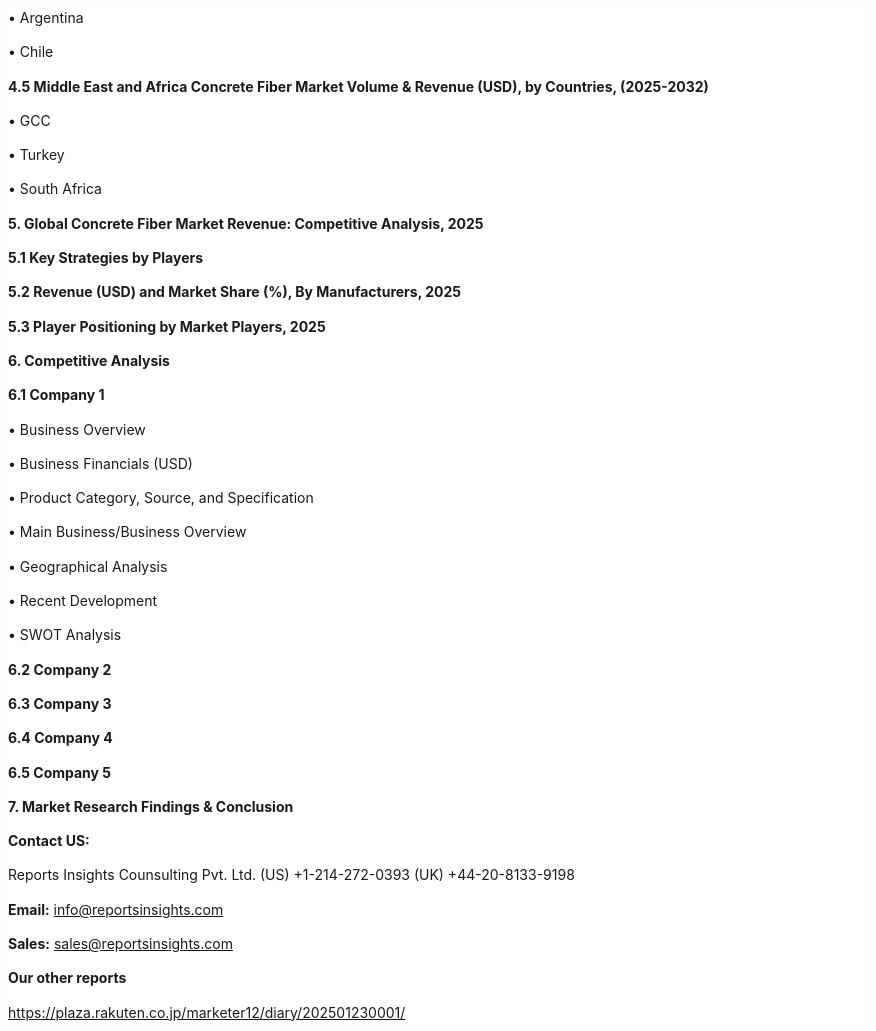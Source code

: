 • Argentina

• Chile

<strong>4.5 Middle East and Africa Concrete Fiber Market Volume &amp; Revenue (USD), by Countries, (2025-2032)</strong>

• GCC

• Turkey

• South Africa

<strong>5. Global Concrete Fiber Market Revenue: Competitive Analysis, 2025</strong>

<strong>5.1 Key Strategies by Players</strong>

<strong>5.2 Revenue (USD) and Market Share (%), By Manufacturers, 2025</strong>

<strong>5.3 Player Positioning by Market Players, 2025</strong>

<strong>6. Competitive Analysis</strong>

<strong>6.1 Company 1</strong>

• Business Overview

• Business Financials (USD)

• Product Category, Source, and Specification

• Main Business/Business Overview

• Geographical Analysis

• Recent Development

• SWOT Analysis

<strong>6.2 Company 2</strong>

<strong>6.3 Company 3</strong>

<strong>6.4 Company 4</strong>

<strong>6.5 Company 5</strong>

<strong>7. Market Research Findings &amp; Conclusion</strong>

<strong>Contact US:</strong>

Reports Insights Counsulting Pvt. Ltd.
(US) +1-214-272-0393
(UK) +44-20-8133-9198
<p class=""""><b>Email:</b> <a href=mailto:info@reportsinsights.com>info@reportsinsights.com</a></p>
<p class=""""><b>Sales:</b> <a href=mailto:sales@reportsinsights.com>sales@reportsinsights.com</a></p>

<strong>Our other reports</strong>

<a href=https://plaza.rakuten.co.jp/marketer12/diary/202501230001/>https://plaza.rakuten.co.jp/marketer12/diary/202501230001/</a>
